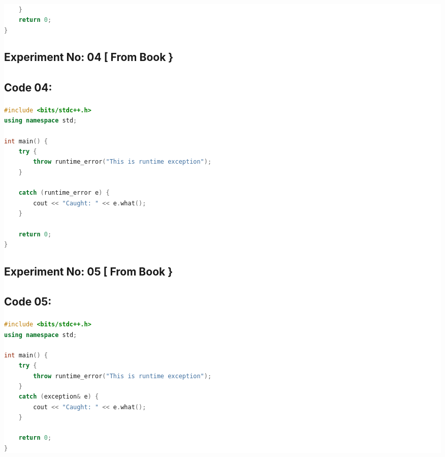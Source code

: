 ```C++
    }
    return 0;
}
```

## **Experiment No: 04 [ From Book }**
## **Code 04:**
```C++
#include <bits/stdc++.h>
using namespace std;

int main() {
    try {
        throw runtime_error("This is runtime exception");
    }
    
    catch (runtime_error e) {
        cout << "Caught: " << e.what();
    }

    return 0;
}
```

## **Experiment No: 05 [ From Book }**
## **Code 05:**
```C++
#include <bits/stdc++.h>
using namespace std;

int main() {
    try {
        throw runtime_error("This is runtime exception");
    }
    catch (exception& e) {
        cout << "Caught: " << e.what();
    }

    return 0;
}
```
